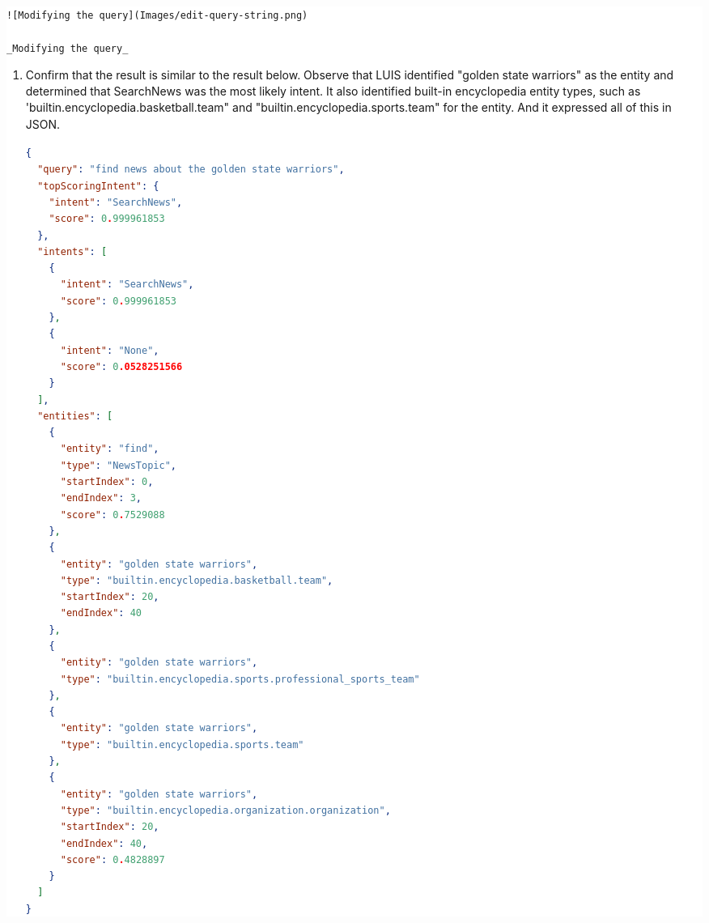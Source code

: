    ![Modifying the query](Images/edit-query-string.png)

    _Modifying the query_

1. Confirm that the result is similar to the result below. Observe that LUIS identified "golden state warriors" as the entity and determined that SearchNews was the most likely intent. It also identified built-in encyclopedia entity types, such as 'builtin.encyclopedia.basketball.team" and "builtin.encyclopedia.sports.team" for the entity. And it expressed all of this in JSON.

	```JSON
	{
	  "query": "find news about the golden state warriors",
	  "topScoringIntent": {
	    "intent": "SearchNews",
	    "score": 0.999961853
	  },
	  "intents": [
	    {
	      "intent": "SearchNews",
	      "score": 0.999961853
	    },
	    {
	      "intent": "None",
	      "score": 0.0528251566
	    }
	  ],
	  "entities": [
	    {
	      "entity": "find",
	      "type": "NewsTopic",
	      "startIndex": 0,
	      "endIndex": 3,
	      "score": 0.7529088
	    },
	    {
	      "entity": "golden state warriors",
	      "type": "builtin.encyclopedia.basketball.team",
	      "startIndex": 20,
	      "endIndex": 40
	    },
	    {
	      "entity": "golden state warriors",
	      "type": "builtin.encyclopedia.sports.professional_sports_team"
	    },
	    {
	      "entity": "golden state warriors",
	      "type": "builtin.encyclopedia.sports.team"
	    },
	    {
	      "entity": "golden state warriors",
	      "type": "builtin.encyclopedia.organization.organization",
	      "startIndex": 20,
	      "endIndex": 40,
	      "score": 0.4828897
	    }
	  ]
	}
	```
